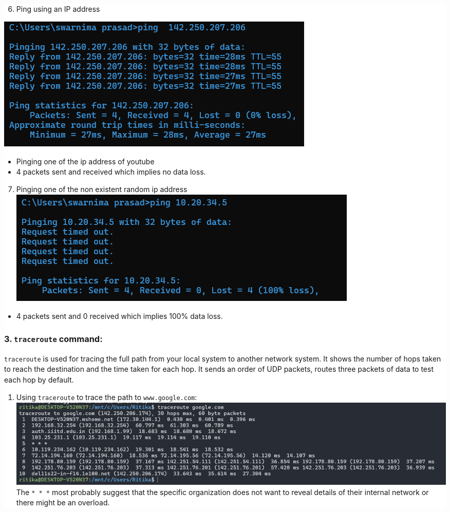
6. Ping using an IP address

![ping1](<Screenshot 2024-08-21 161649.png>)
- Pinging one of the ip address of youtube 
- 4 packets sent and received which implies no data loss.

7. Pinging one of the non existent random ip address 
![ping2](<Screenshot 2024-08-21 161910.png>)

- 4 packets sent and 0 received which implies 100% data loss.


### 3. `traceroute` command:
`traceroute` is used for tracing the full path from your local system to another network system. It shows the number of hops taken to reach the destination and the time taken for each hop.
It sends an order of UDP packets, routes three packets of data to test each hop by default.

1. Using `traceroute` to trace the path to `www.google.com`:
![traceroute](<Screenshot 2024-08-21 191546.png>)
The `* * *` most probably suggest that the specific organization does not want to reveal details of their internal network or there might be an overload.
